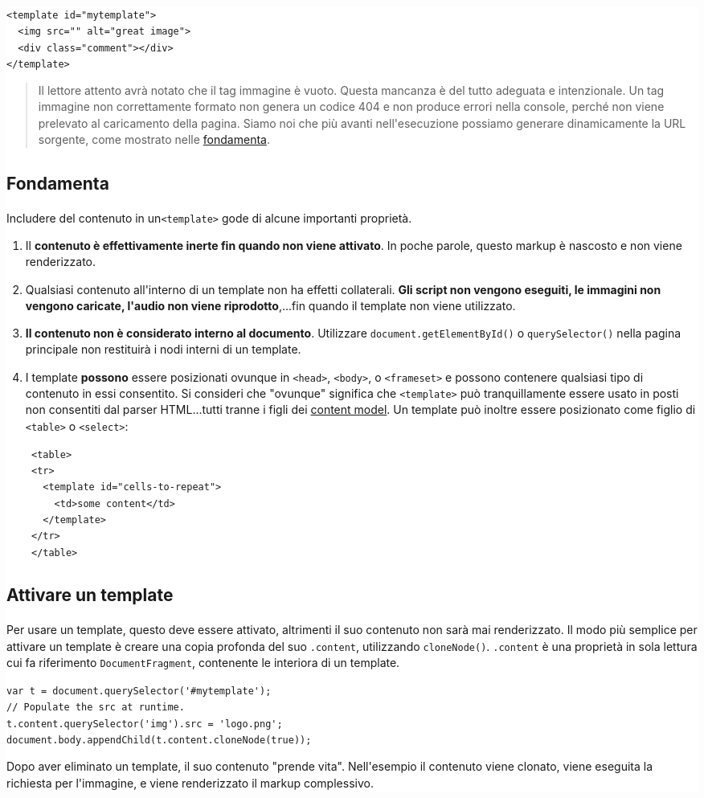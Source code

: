     <template id="mytemplate">
      <img src="" alt="great image">
      <div class="comment"></div>
    </template>

<blockquote class="commentary talkinghead">
Il lettore attento avrà notato che il tag immagine è vuoto. Questa mancanza è del tutto adeguata e intenzionale. Un tag immagine non correttamente formato non genera un codice 404 e non produce errori nella console, perché non viene prelevato al caricamento della pagina. Siamo noi che più avanti nell'esecuzione possiamo generare dinamicamente la URL sorgente, come mostrato nelle <a href="#toc-pillars">fondamenta</a>.
</blockquote>

<h2 id="toc-pillars">Fondamenta</h2>

Includere del contenuto in un`<template>` gode di alcune importanti proprietà.

1. Il **contenuto è effettivamente inerte fin quando non viene attivato**. In poche parole, questo markup è nascosto e non viene renderizzato.

2. Qualsiasi contenuto all'interno di un template non ha effetti collaterali. **Gli script non vengono eseguiti, le immagini non vengono caricate, l'audio non viene riprodotto**,...fin quando il template non viene utilizzato.

3. **Il contenuto non è considerato interno al documento**. Utilizzare `document.getElementById()` o `querySelector()` nella pagina principale non restituirà i nodi interni di un template.

4. I template **possono** essere posizionati ovunque in `<head>`, `<body>`, o `<frameset>` e possono contenere qualsiasi tipo di contenuto in essi consentito. Si consideri che "ovunque" significa che `<template>` può tranquillamente essere usato in posti non consentiti dal parser HTML...tutti tranne i figli dei [content model](http://www.w3.org/TR/html5-diff/#content-model). Un template può inoltre essere posizionato come figlio di `<table>` o `<select>`:

        <table>
        <tr>
          <template id="cells-to-repeat">
            <td>some content</td>
          </template>
        </tr>
        </table>

<h2 id="toc-using">Attivare un template</h2>

Per usare un template, questo deve essere attivato, altrimenti il suo contenuto non sarà mai renderizzato. Il modo più semplice per attivare un template è creare una copia profonda del suo `.content`, utilizzando `cloneNode()`. `.content` è una proprietà in sola lettura cui fa riferimento `DocumentFragment`, contenente le interiora di un template. 

    var t = document.querySelector('#mytemplate');
    // Populate the src at runtime.
    t.content.querySelector('img').src = 'logo.png';
    document.body.appendChild(t.content.cloneNode(true));

Dopo aver eliminato un template, il suo contenuto "prende vita". Nell'esempio il contenuto viene clonato, viene eseguita la richiesta per l'immagine, e viene renderizzato il markup complessivo.
